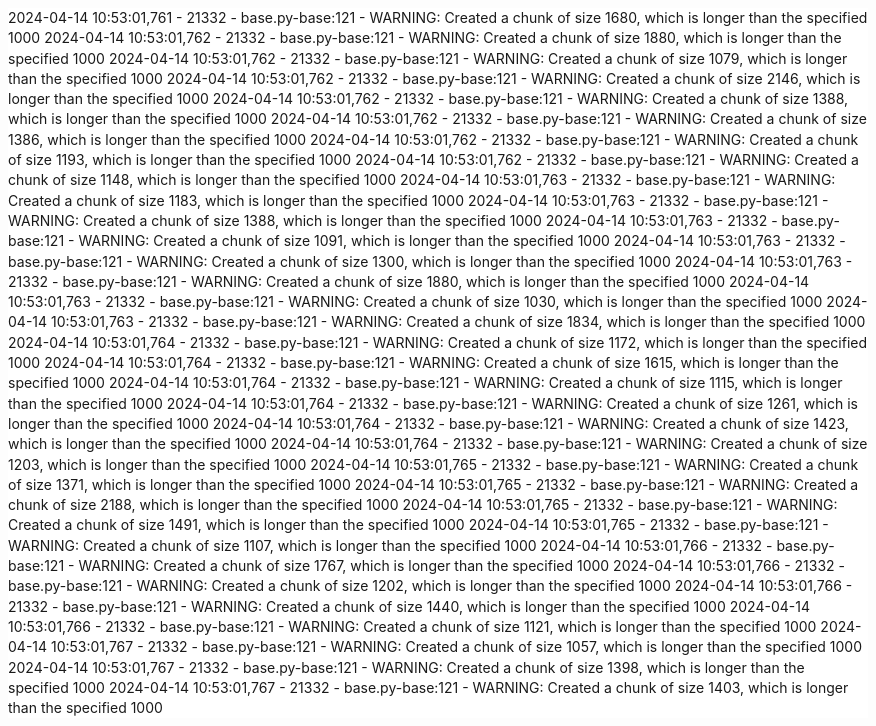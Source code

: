 2024-04-14 10:53:01,761 - 21332 - base.py-base:121 - WARNING: Created a chunk of size 1680, which is longer than the specified 1000
2024-04-14 10:53:01,762 - 21332 - base.py-base:121 - WARNING: Created a chunk of size 1880, which is longer than the specified 1000
2024-04-14 10:53:01,762 - 21332 - base.py-base:121 - WARNING: Created a chunk of size 1079, which is longer than the specified 1000
2024-04-14 10:53:01,762 - 21332 - base.py-base:121 - WARNING: Created a chunk of size 2146, which is longer than the specified 1000
2024-04-14 10:53:01,762 - 21332 - base.py-base:121 - WARNING: Created a chunk of size 1388, which is longer than the specified 1000
2024-04-14 10:53:01,762 - 21332 - base.py-base:121 - WARNING: Created a chunk of size 1386, which is longer than the specified 1000
2024-04-14 10:53:01,762 - 21332 - base.py-base:121 - WARNING: Created a chunk of size 1193, which is longer than the specified 1000
2024-04-14 10:53:01,762 - 21332 - base.py-base:121 - WARNING: Created a chunk of size 1148, which is longer than the specified 1000
2024-04-14 10:53:01,763 - 21332 - base.py-base:121 - WARNING: Created a chunk of size 1183, which is longer than the specified 1000
2024-04-14 10:53:01,763 - 21332 - base.py-base:121 - WARNING: Created a chunk of size 1388, which is longer than the specified 1000
2024-04-14 10:53:01,763 - 21332 - base.py-base:121 - WARNING: Created a chunk of size 1091, which is longer than the specified 1000
2024-04-14 10:53:01,763 - 21332 - base.py-base:121 - WARNING: Created a chunk of size 1300, which is longer than the specified 1000
2024-04-14 10:53:01,763 - 21332 - base.py-base:121 - WARNING: Created a chunk of size 1880, which is longer than the specified 1000
2024-04-14 10:53:01,763 - 21332 - base.py-base:121 - WARNING: Created a chunk of size 1030, which is longer than the specified 1000
2024-04-14 10:53:01,763 - 21332 - base.py-base:121 - WARNING: Created a chunk of size 1834, which is longer than the specified 1000
2024-04-14 10:53:01,764 - 21332 - base.py-base:121 - WARNING: Created a chunk of size 1172, which is longer than the specified 1000
2024-04-14 10:53:01,764 - 21332 - base.py-base:121 - WARNING: Created a chunk of size 1615, which is longer than the specified 1000
2024-04-14 10:53:01,764 - 21332 - base.py-base:121 - WARNING: Created a chunk of size 1115, which is longer than the specified 1000
2024-04-14 10:53:01,764 - 21332 - base.py-base:121 - WARNING: Created a chunk of size 1261, which is longer than the specified 1000
2024-04-14 10:53:01,764 - 21332 - base.py-base:121 - WARNING: Created a chunk of size 1423, which is longer than the specified 1000
2024-04-14 10:53:01,764 - 21332 - base.py-base:121 - WARNING: Created a chunk of size 1203, which is longer than the specified 1000
2024-04-14 10:53:01,765 - 21332 - base.py-base:121 - WARNING: Created a chunk of size 1371, which is longer than the specified 1000
2024-04-14 10:53:01,765 - 21332 - base.py-base:121 - WARNING: Created a chunk of size 2188, which is longer than the specified 1000
2024-04-14 10:53:01,765 - 21332 - base.py-base:121 - WARNING: Created a chunk of size 1491, which is longer than the specified 1000
2024-04-14 10:53:01,765 - 21332 - base.py-base:121 - WARNING: Created a chunk of size 1107, which is longer than the specified 1000
2024-04-14 10:53:01,766 - 21332 - base.py-base:121 - WARNING: Created a chunk of size 1767, which is longer than the specified 1000
2024-04-14 10:53:01,766 - 21332 - base.py-base:121 - WARNING: Created a chunk of size 1202, which is longer than the specified 1000
2024-04-14 10:53:01,766 - 21332 - base.py-base:121 - WARNING: Created a chunk of size 1440, which is longer than the specified 1000
2024-04-14 10:53:01,766 - 21332 - base.py-base:121 - WARNING: Created a chunk of size 1121, which is longer than the specified 1000
2024-04-14 10:53:01,767 - 21332 - base.py-base:121 - WARNING: Created a chunk of size 1057, which is longer than the specified 1000
2024-04-14 10:53:01,767 - 21332 - base.py-base:121 - WARNING: Created a chunk of size 1398, which is longer than the specified 1000
2024-04-14 10:53:01,767 - 21332 - base.py-base:121 - WARNING: Created a chunk of size 1403, which is longer than the specified 1000